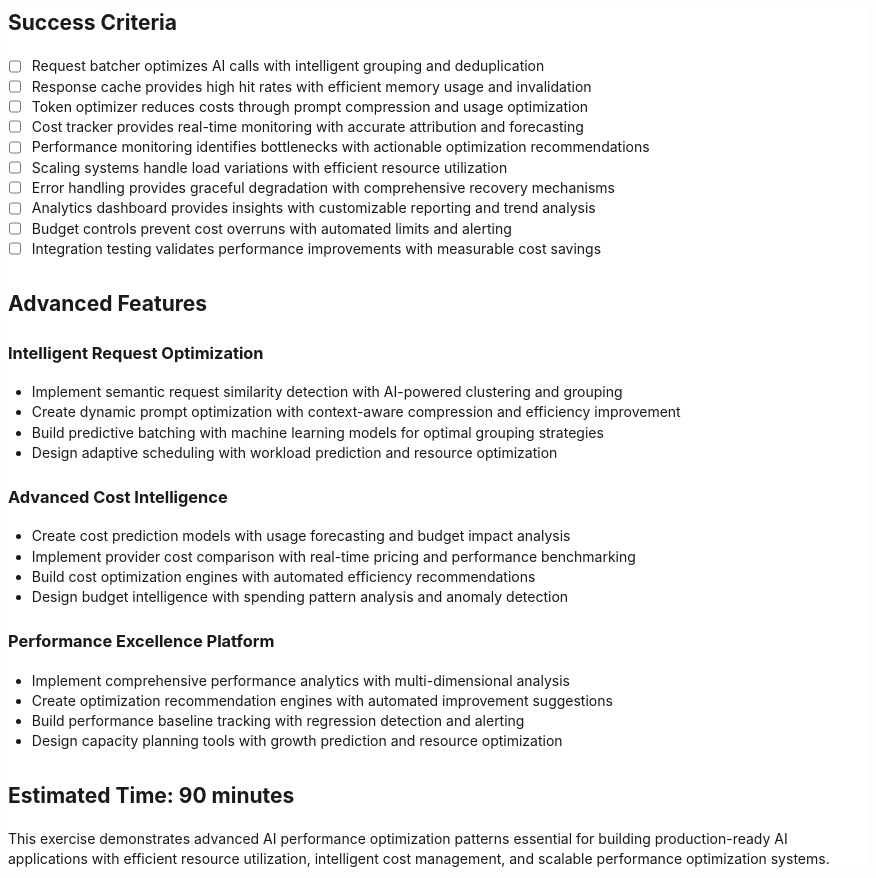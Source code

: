 ## Success Criteria

- [ ] Request batcher optimizes AI calls with intelligent grouping and deduplication
- [ ] Response cache provides high hit rates with efficient memory usage and invalidation
- [ ] Token optimizer reduces costs through prompt compression and usage optimization
- [ ] Cost tracker provides real-time monitoring with accurate attribution and forecasting
- [ ] Performance monitoring identifies bottlenecks with actionable optimization recommendations
- [ ] Scaling systems handle load variations with efficient resource utilization
- [ ] Error handling provides graceful degradation with comprehensive recovery mechanisms
- [ ] Analytics dashboard provides insights with customizable reporting and trend analysis
- [ ] Budget controls prevent cost overruns with automated limits and alerting
- [ ] Integration testing validates performance improvements with measurable cost savings

## Advanced Features

### Intelligent Request Optimization
- Implement semantic request similarity detection with AI-powered clustering and grouping
- Create dynamic prompt optimization with context-aware compression and efficiency improvement
- Build predictive batching with machine learning models for optimal grouping strategies
- Design adaptive scheduling with workload prediction and resource optimization

### Advanced Cost Intelligence
- Create cost prediction models with usage forecasting and budget impact analysis
- Implement provider cost comparison with real-time pricing and performance benchmarking
- Build cost optimization engines with automated efficiency recommendations
- Design budget intelligence with spending pattern analysis and anomaly detection

### Performance Excellence Platform
- Implement comprehensive performance analytics with multi-dimensional analysis
- Create optimization recommendation engines with automated improvement suggestions
- Build performance baseline tracking with regression detection and alerting
- Design capacity planning tools with growth prediction and resource optimization

## Estimated Time: 90 minutes

This exercise demonstrates advanced AI performance optimization patterns essential for building production-ready AI applications with efficient resource utilization, intelligent cost management, and scalable performance optimization systems.